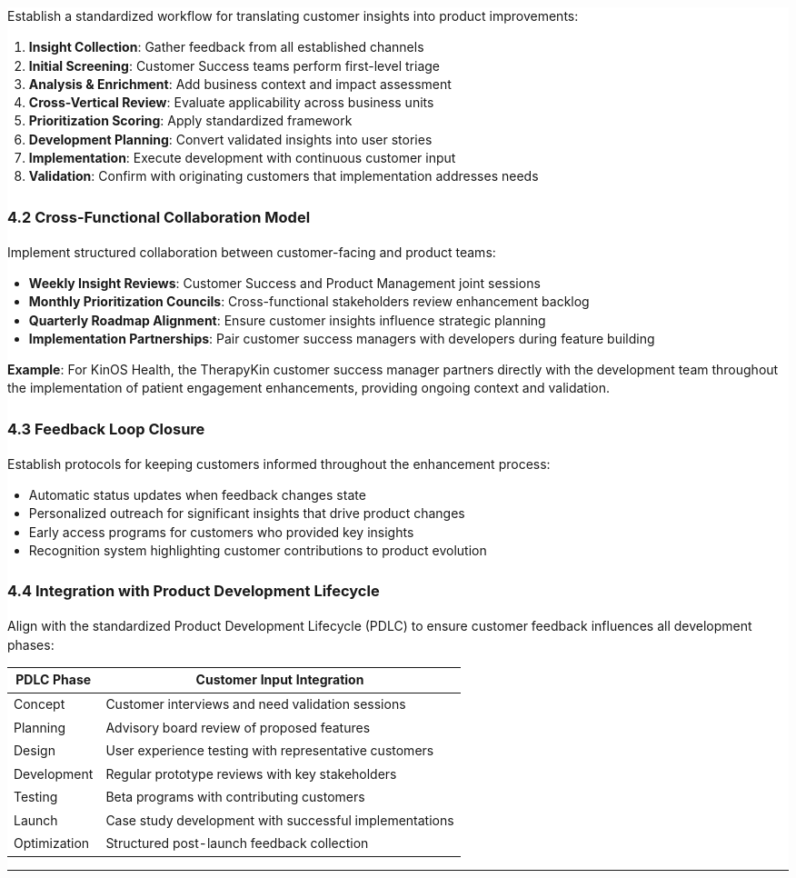 Establish a standardized workflow for translating customer insights into product improvements:

1. **Insight Collection**: Gather feedback from all established channels
2. **Initial Screening**: Customer Success teams perform first-level triage
3. **Analysis & Enrichment**: Add business context and impact assessment
4. **Cross-Vertical Review**: Evaluate applicability across business units
5. **Prioritization Scoring**: Apply standardized framework
6. **Development Planning**: Convert validated insights into user stories
7. **Implementation**: Execute development with continuous customer input
8. **Validation**: Confirm with originating customers that implementation addresses needs

### 4.2 Cross-Functional Collaboration Model

Implement structured collaboration between customer-facing and product teams:

- **Weekly Insight Reviews**: Customer Success and Product Management joint sessions
- **Monthly Prioritization Councils**: Cross-functional stakeholders review enhancement backlog
- **Quarterly Roadmap Alignment**: Ensure customer insights influence strategic planning
- **Implementation Partnerships**: Pair customer success managers with developers during feature building

**Example**: For KinOS Health, the TherapyKin customer success manager partners directly with the development team throughout the implementation of patient engagement enhancements, providing ongoing context and validation.

### 4.3 Feedback Loop Closure

Establish protocols for keeping customers informed throughout the enhancement process:

- Automatic status updates when feedback changes state
- Personalized outreach for significant insights that drive product changes
- Early access programs for customers who provided key insights
- Recognition system highlighting customer contributions to product evolution

### 4.4 Integration with Product Development Lifecycle

Align with the standardized Product Development Lifecycle (PDLC) to ensure customer feedback influences all development phases:

| PDLC Phase | Customer Input Integration |
|------------|----------------------------|
| Concept | Customer interviews and need validation sessions |
| Planning | Advisory board review of proposed features |
| Design | User experience testing with representative customers |
| Development | Regular prototype reviews with key stakeholders |
| Testing | Beta programs with contributing customers |
| Launch | Case study development with successful implementations |
| Optimization | Structured post-launch feedback collection |

---
